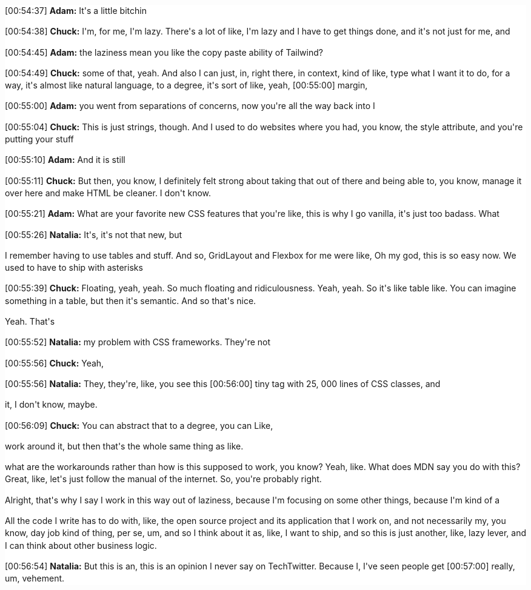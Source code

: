 [00:54:37] **Adam:** It's a little bitchin

[00:54:38] **Chuck:** I'm, for me, I'm lazy. There's a lot of like, I'm lazy and I have to get things done, and it's not just for me, and

[00:54:45] **Adam:** the laziness mean you like the copy paste ability of Tailwind?

[00:54:49] **Chuck:** some of that, yeah. And also I can just, in, right there, in context, kind of like, type what I want it to do, for a way, it's almost like natural language, to a degree, it's sort of like, yeah, [00:55:00] margin,

[00:55:00] **Adam:** you went from separations of concerns, now you're all the way back into I

[00:55:04] **Chuck:** This is just strings, though. And I used to do websites where you had, you know, the style attribute, and you're putting your stuff

[00:55:10] **Adam:** And it is still

[00:55:11] **Chuck:** But then, you know, I definitely felt strong about taking that out of there and being able to, you know, manage it over here and make HTML be cleaner. I don't know.

[00:55:21] **Adam:** What are your favorite new CSS features that you're like, this is why I go vanilla, it's just too badass. What

[00:55:26] **Natalia:** It's, it's not that new, but

I remember having to use tables and stuff. And so, GridLayout and Flexbox for me were like, Oh my god, this is so easy now. We used to have to ship with asterisks

[00:55:39] **Chuck:** Floating, yeah, yeah. So much floating and ridiculousness. Yeah, yeah. So it's like table like. You can imagine something in a table, but then it's semantic. And so that's nice.

Yeah. That's

[00:55:52] **Natalia:** my problem with CSS frameworks. They're not

[00:55:56] **Chuck:** Yeah,

[00:55:56] **Natalia:** They, they're, like, you see this [00:56:00] tiny tag with 25, 000 lines of CSS classes, and

it, I don't know, maybe.

[00:56:09] **Chuck:** You can abstract that to a degree, you can Like,

work around it, but then that's the whole same thing as like.

what are the workarounds rather than how is this supposed to work, you know? Yeah, like. What does MDN say you do with this? Great, like, let's just follow the manual of the internet. So, you're probably right.

Alright, that's why I say I work in this way out of laziness, because I'm focusing on some other things, because I'm kind of a

All the code I write has to do with, like, the open source project and its application that I work on, and not necessarily my, you know, day job kind of thing, per se, um, and so I think about it as, like, I want to ship, and so this is just another, like, lazy lever, and I can think about other business logic.

[00:56:54] **Natalia:** But this is an, this is an opinion I never say on TechTwitter. Because I, I've seen people get [00:57:00] really, um, vehement.
